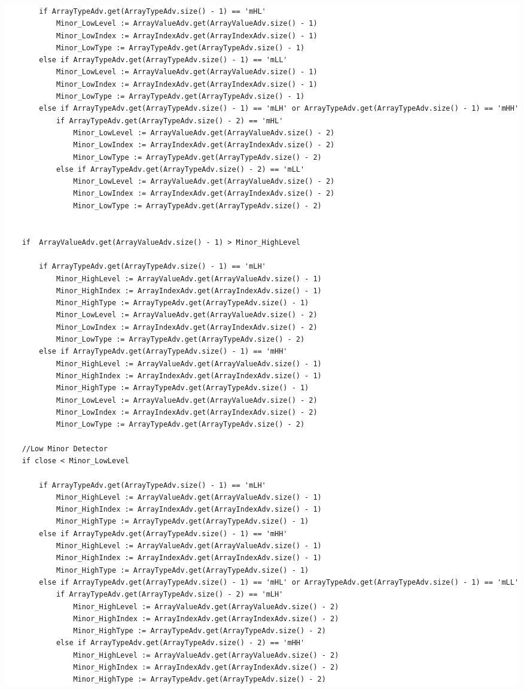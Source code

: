             if ArrayTypeAdv.get(ArrayTypeAdv.size() - 1) == 'mHL'     
                Minor_LowLevel := ArrayValueAdv.get(ArrayValueAdv.size() - 1)
                Minor_LowIndex := ArrayIndexAdv.get(ArrayIndexAdv.size() - 1)
                Minor_LowType := ArrayTypeAdv.get(ArrayTypeAdv.size() - 1) 
            else if ArrayTypeAdv.get(ArrayTypeAdv.size() - 1) == 'mLL'
                Minor_LowLevel := ArrayValueAdv.get(ArrayValueAdv.size() - 1)
                Minor_LowIndex := ArrayIndexAdv.get(ArrayIndexAdv.size() - 1)
                Minor_LowType := ArrayTypeAdv.get(ArrayTypeAdv.size() - 1)
            else if ArrayTypeAdv.get(ArrayTypeAdv.size() - 1) == 'mLH' or ArrayTypeAdv.get(ArrayTypeAdv.size() - 1) == 'mHH'
                if ArrayTypeAdv.get(ArrayTypeAdv.size() - 2) == 'mHL'     
                    Minor_LowLevel := ArrayValueAdv.get(ArrayValueAdv.size() - 2)
                    Minor_LowIndex := ArrayIndexAdv.get(ArrayIndexAdv.size() - 2)
                    Minor_LowType := ArrayTypeAdv.get(ArrayTypeAdv.size() - 2)
                else if ArrayTypeAdv.get(ArrayTypeAdv.size() - 2) == 'mLL'
                    Minor_LowLevel := ArrayValueAdv.get(ArrayValueAdv.size() - 2)
                    Minor_LowIndex := ArrayIndexAdv.get(ArrayIndexAdv.size() - 2)
                    Minor_LowType := ArrayTypeAdv.get(ArrayTypeAdv.size() - 2)
                    

        if  ArrayValueAdv.get(ArrayValueAdv.size() - 1) > Minor_HighLevel

            if ArrayTypeAdv.get(ArrayTypeAdv.size() - 1) == 'mLH' 
                Minor_HighLevel := ArrayValueAdv.get(ArrayValueAdv.size() - 1)
                Minor_HighIndex := ArrayIndexAdv.get(ArrayIndexAdv.size() - 1)
                Minor_HighType := ArrayTypeAdv.get(ArrayTypeAdv.size() - 1) 
                Minor_LowLevel := ArrayValueAdv.get(ArrayValueAdv.size() - 2)
                Minor_LowIndex := ArrayIndexAdv.get(ArrayIndexAdv.size() - 2)
                Minor_LowType := ArrayTypeAdv.get(ArrayTypeAdv.size() - 2)                    
            else if ArrayTypeAdv.get(ArrayTypeAdv.size() - 1) == 'mHH'
                Minor_HighLevel := ArrayValueAdv.get(ArrayValueAdv.size() - 1)
                Minor_HighIndex := ArrayIndexAdv.get(ArrayIndexAdv.size() - 1)
                Minor_HighType := ArrayTypeAdv.get(ArrayTypeAdv.size() - 1)
                Minor_LowLevel := ArrayValueAdv.get(ArrayValueAdv.size() - 2)
                Minor_LowIndex := ArrayIndexAdv.get(ArrayIndexAdv.size() - 2)
                Minor_LowType := ArrayTypeAdv.get(ArrayTypeAdv.size() - 2)

        //Low Minor Detector
        if close < Minor_LowLevel

            if ArrayTypeAdv.get(ArrayTypeAdv.size() - 1) == 'mLH'     
                Minor_HighLevel := ArrayValueAdv.get(ArrayValueAdv.size() - 1)
                Minor_HighIndex := ArrayIndexAdv.get(ArrayIndexAdv.size() - 1)
                Minor_HighType := ArrayTypeAdv.get(ArrayTypeAdv.size() - 1)
            else if ArrayTypeAdv.get(ArrayTypeAdv.size() - 1) == 'mHH'
                Minor_HighLevel := ArrayValueAdv.get(ArrayValueAdv.size() - 1)
                Minor_HighIndex := ArrayIndexAdv.get(ArrayIndexAdv.size() - 1)
                Minor_HighType := ArrayTypeAdv.get(ArrayTypeAdv.size() - 1)
            else if ArrayTypeAdv.get(ArrayTypeAdv.size() - 1) == 'mHL' or ArrayTypeAdv.get(ArrayTypeAdv.size() - 1) == 'mLL'
                if ArrayTypeAdv.get(ArrayTypeAdv.size() - 2) == 'mLH'     
                    Minor_HighLevel := ArrayValueAdv.get(ArrayValueAdv.size() - 2)
                    Minor_HighIndex := ArrayIndexAdv.get(ArrayIndexAdv.size() - 2)
                    Minor_HighType := ArrayTypeAdv.get(ArrayTypeAdv.size() - 2)
                else if ArrayTypeAdv.get(ArrayTypeAdv.size() - 2) == 'mHH'
                    Minor_HighLevel := ArrayValueAdv.get(ArrayValueAdv.size() - 2)
                    Minor_HighIndex := ArrayIndexAdv.get(ArrayIndexAdv.size() - 2)
                    Minor_HighType := ArrayTypeAdv.get(ArrayTypeAdv.size() - 2)
